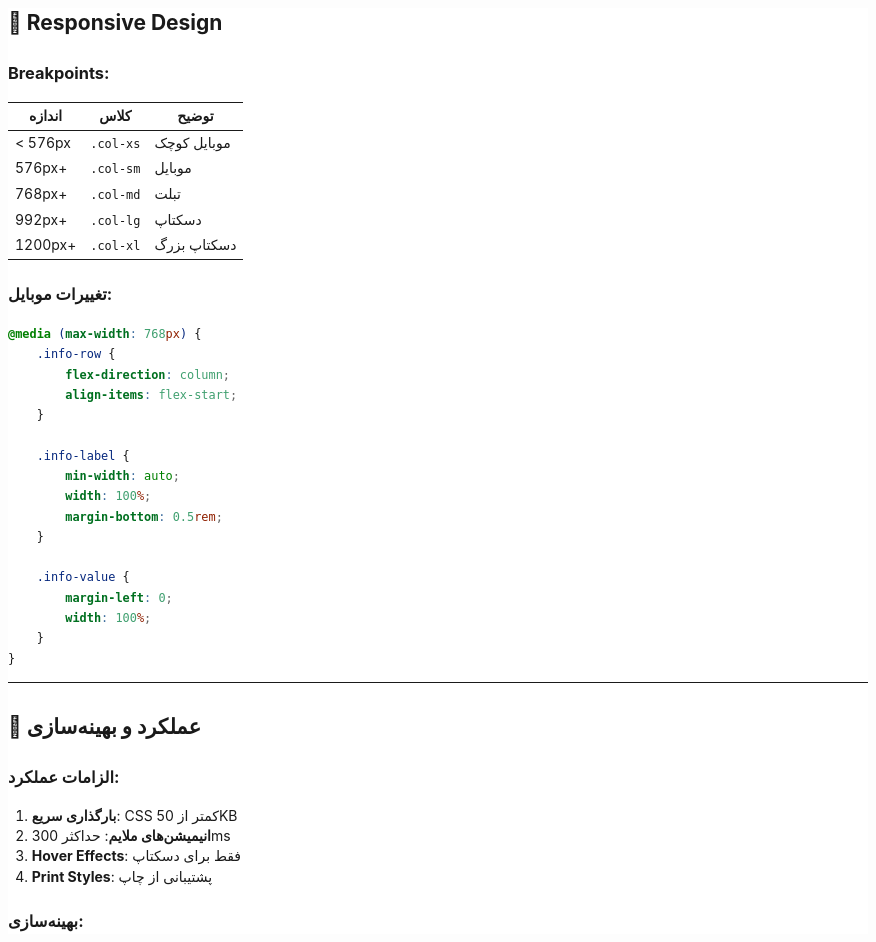 
## 📱 Responsive Design

### Breakpoints:

| اندازه | کلاس | توضیح |
|--------|-------|--------|
| < 576px | `.col-xs` | موبایل کوچک |
| 576px+ | `.col-sm` | موبایل |
| 768px+ | `.col-md` | تبلت |
| 992px+ | `.col-lg` | دسکتاپ |
| 1200px+ | `.col-xl` | دسکتاپ بزرگ |

### تغییرات موبایل:

```css
@media (max-width: 768px) {
    .info-row {
        flex-direction: column;
        align-items: flex-start;
    }
    
    .info-label {
        min-width: auto;
        width: 100%;
        margin-bottom: 0.5rem;
    }
    
    .info-value {
        margin-left: 0;
        width: 100%;
    }
}
```

---

## 🚀 عملکرد و بهینه‌سازی

### الزامات عملکرد:

1. **بارگذاری سریع**: CSS کمتر از 50KB
2. **انیمیشن‌های ملایم**: حداکثر 300ms
3. **Hover Effects**: فقط برای دسکتاپ
4. **Print Styles**: پشتیبانی از چاپ

### بهینه‌سازی:
